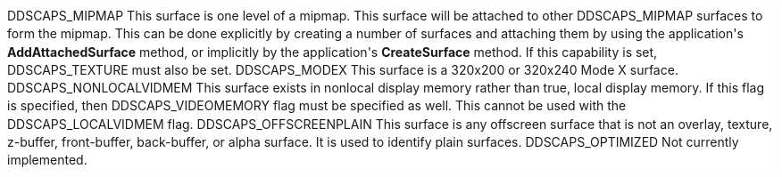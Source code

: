 </td>
</tr>
<tr>
<td>
DDSCAPS_MIPMAP

</td>
<td>
This surface is one level of a mipmap. This surface will be attached to other DDSCAPS_MIPMAP surfaces to form the mipmap. This can be done explicitly by creating a number of surfaces and attaching them by using the application's <b>AddAttachedSurface</b> method, or implicitly by the application's <b>CreateSurface</b> method. If this capability is set, DDSCAPS_TEXTURE must also be set.

</td>
</tr>
<tr>
<td>
DDSCAPS_MODEX

</td>
<td>
This surface is a 320x200 or 320x240 Mode X surface.

</td>
</tr>
<tr>
<td>
DDSCAPS_NONLOCALVIDMEM

</td>
<td>
This surface exists in nonlocal display memory rather than true, local display memory. If this flag is specified, then DDSCAPS_VIDEOMEMORY flag must be specified as well. This cannot be used with the DDSCAPS_LOCALVIDMEM flag.

</td>
</tr>
<tr>
<td>
DDSCAPS_OFFSCREENPLAIN

</td>
<td>
This surface is any offscreen surface that is not an overlay, texture, z-buffer, front-buffer, back-buffer, or alpha surface. It is used to identify plain surfaces.

</td>
</tr>
<tr>
<td>
DDSCAPS_OPTIMIZED

</td>
<td>
Not currently implemented.
